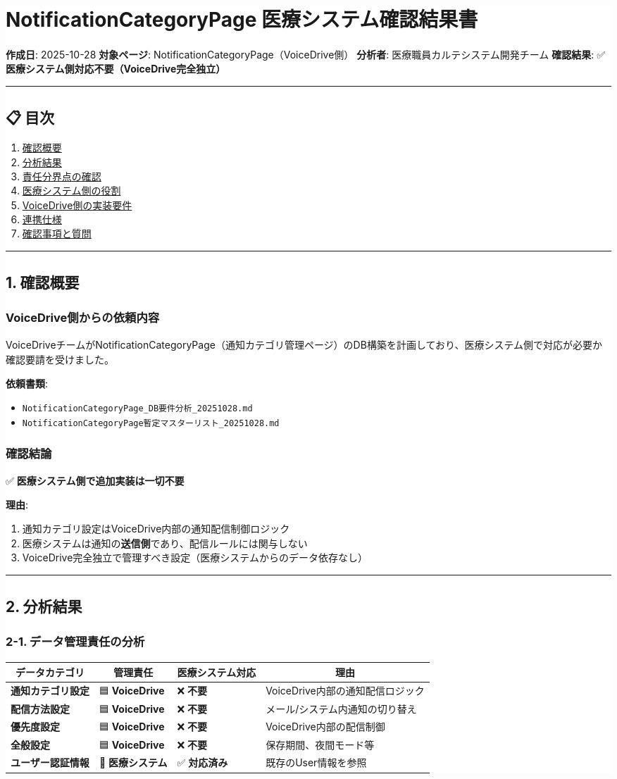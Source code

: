 # NotificationCategoryPage 医療システム確認結果書

**作成日**: 2025-10-28
**対象ページ**: NotificationCategoryPage（VoiceDrive側）
**分析者**: 医療職員カルテシステム開発チーム
**確認結果**: ✅ **医療システム側対応不要（VoiceDrive完全独立）**

---

## 📋 目次

1. [確認概要](#確認概要)
2. [分析結果](#分析結果)
3. [責任分界点の確認](#責任分界点の確認)
4. [医療システム側の役割](#医療システム側の役割)
5. [VoiceDrive側の実装要件](#voicedrive側の実装要件)
6. [連携仕様](#連携仕様)
7. [確認事項と質問](#確認事項と質問)

---

## 1. 確認概要

### VoiceDrive側からの依頼内容

VoiceDriveチームがNotificationCategoryPage（通知カテゴリ管理ページ）のDB構築を計画しており、医療システム側で対応が必要か確認要請を受けました。

**依頼書類**:
- `NotificationCategoryPage_DB要件分析_20251028.md`
- `NotificationCategoryPage暫定マスターリスト_20251028.md`

### 確認結論

✅ **医療システム側で追加実装は一切不要**

**理由**:
1. 通知カテゴリ設定はVoiceDrive内部の通知配信制御ロジック
2. 医療システムは通知の**送信側**であり、配信ルールには関与しない
3. VoiceDrive完全独立で管理すべき設定（医療システムからのデータ依存なし）

---

## 2. 分析結果

### 2-1. データ管理責任の分析

| データカテゴリ | 管理責任 | 医療システム対応 | 理由 |
|--------------|---------|----------------|------|
| **通知カテゴリ設定** | 🟦 **VoiceDrive** | ❌ **不要** | VoiceDrive内部の通知配信ロジック |
| **配信方法設定** | 🟦 **VoiceDrive** | ❌ **不要** | メール/システム内通知の切り替え |
| **優先度設定** | 🟦 **VoiceDrive** | ❌ **不要** | VoiceDrive内部の配信制御 |
| **全般設定** | 🟦 **VoiceDrive** | ❌ **不要** | 保存期間、夜間モード等 |
| **ユーザー認証情報** | 🔴 **医療システム** | ✅ **対応済み** | 既存のUser情報を参照 |
